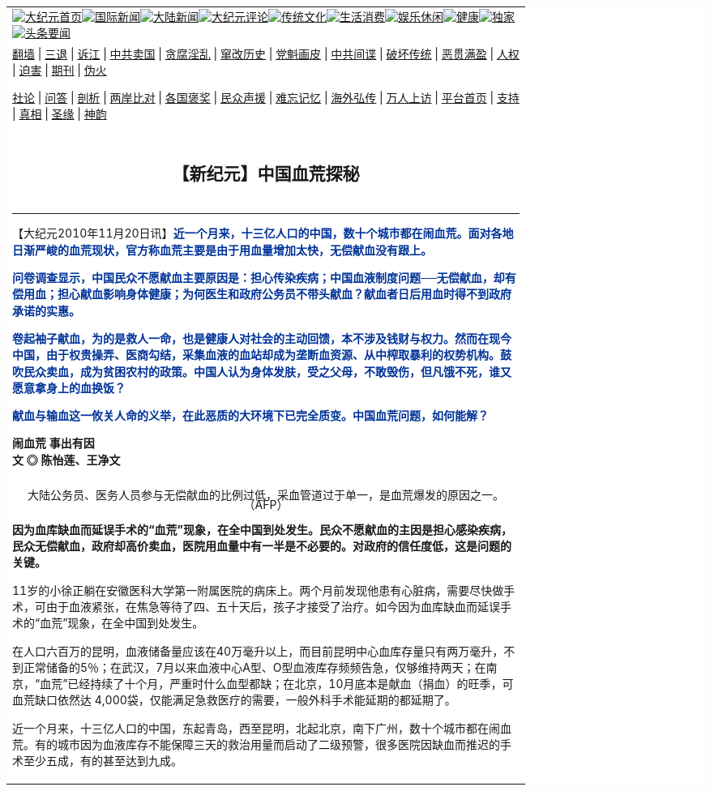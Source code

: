 <a name="1" id="1" target="_blank"></a><span id="1"></span>
<table align=center border="0"><tr><td colspan="2" VALIGN=TOP><a href="https://github.com/19920513/djy/blob/master/gb/nf1351518.md#1"><img src="https://raw.githubusercontent.com/19920513/www/master/t/djy/1.jpg" title="大纪元首页" alt="大纪元首页"></a><a href="https://github.com/19920513/djy/blob/master/gb/n24hr.md#1"><img src="https://raw.githubusercontent.com/19920513/www/master/t/djy/3.jpg" title="国际新闻" alt="国际新闻"></a><a href="https://github.com/19920513/djy/blob/master/gb/nsc413.md#1"><img src="https://raw.githubusercontent.com/19920513/www/master/t/djy/4.jpg" title="大陆新闻" alt="大陆新闻"></a><a href="https://github.com/19920513/djy/blob/master/gb/news392.md#1"><img src="https://raw.githubusercontent.com/19920513/www/master/t/djy/5.jpg" title="大纪元评论" alt="大纪元评论"></a><a href="https://github.com/19920513/djy/blob/master/gb/news2007.md#1"><img src="https://raw.githubusercontent.com/19920513/www/master/t/djy/6.jpg" title="传统文化" alt="传统文化"></a><a href="https://github.com/19920513/djy/blob/master/gb/news2008.md#1"><img src="https://raw.githubusercontent.com/19920513/www/master/t/djy/7.jpg" title="生活消费" alt="生活消费"></a><a href="https://github.com/19920513/djy/blob/master/gb/ncyule.md#1"><img src="https://raw.githubusercontent.com/19920513/www/master/t/djy/8.jpg" title="娱乐休闲" alt="娱乐休闲"></a><a href="https://github.com/19920513/djy/blob/master/gb/nsc1002.md#1"><img src="https://raw.githubusercontent.com/19920513/www/master/t/djy/9.jpg" title="健康" alt="健康"></a><a href="https://github.com/19920513/djy/blob/master/gb/nf6092.md#1"><img src="https://raw.githubusercontent.com/19920513/www/master/t/djy/10a.jpg" title="独家" alt="独家"></a><a href="https://github.com/19920513/djy/blob/master/gb/nf4514.md#1"><img src="https://raw.githubusercontent.com/19920513/www/master/t/djy/12a.jpg" title="头条要闻" alt="头条要闻"></a></td></tr>
<tr><td colspan="2" VALIGN=TOP><a target="_blank" href="https://github.com/19920513/www/blob/master/README.md?zsrh#1">翻墙</a> | <a target="_blank" href="https://github.com/19920513/djy/blob/master/gb/nf5657.md#1">三退</a> | <a target="_blank" href="https://github.com/19920513/djy/blob/master/gb/nf6124.md#1">诉江</a> | <a target="_blank" href="https://github.com/19920513/djy/blob/master/gb/nf1176117.md#1">中共卖国</a> | <a target="_blank" href="https://github.com/19920513/djy/blob/master/gb/nf5773.md#1">贪腐淫乱</a> | <a target="_blank" href="https://github.com/19920513/djy/blob/master/gb/nf1176115.md#1">窜改历史</a> | <a target="_blank" href="https://github.com/19920513/djy/blob/master/gb/nf1176107.md#1">党魁画皮</a> | <a target="_blank" href="https://github.com/19920513/djy/blob/master/gb/nf1320400.md#1">中共间谍</a> | <a target="_blank" href="https://github.com/19920513/djy/blob/master/gb/nf1176114.md#1">破坏传统</a> | <a target="_blank" href="https://github.com/19920513/ntdtv/blob/master/gb/prog447_1.md#1">恶贯满盈</a> | <a target="_blank" href="https://github.com/19920513/djy/blob/master/gb/ncid278.md#1">人权</a> | <a target="_blank" href="https://github.com/19920513/djy/blob/master/gb/nf1176111.md#1">迫害</a> | <a target="_blank" href="https://gitlab.com/szzdlab/mh-qikan/blob/master/README.md#1">期刊</a> | <a target="_blank" href="https://github.com/19920513/djy/blob/master/gb/nf5562.md#1">伪火</a></p><p><a target="_blank" href="https://github.com/19920513/djy/blob/master/gb/9p.md#1">社论</a> | <a target="_blank" href="https://github.com/19920513/djy/blob/master/gb/nf4378.md#1">问答</a> | <a target="_blank" href="https://github.com/19920513/djy/blob/master/gb/nf5792.md#1">剖析</a> | <a target="_blank" href="https://github.com/19920513/djy/blob/master/gb/nf5735.md#1">两岸比对</a> | <a target="_blank" href="https://github.com/19920513/djy/blob/master/gb/nf6119.md#1">各国褒奖</a> | <a target="_blank" href="https://github.com/19920513/djy/blob/master/gb/nf6120.md#1">民众声援</a> | <a target="_blank" href="https://github.com/19920513/djy/blob/master/gb/nf1188594.md#1">难忘记忆</a> | <a target="_blank" href="https://github.com/19920513/djy/blob/master/gb/nf3180.md#1">海外弘传</a> | <a target="_blank" href="https://github.com/19920513/djy/blob/master/gb/nf5410.md#1">万人上访</a> | <a target="_blank" href="https://github.com/19920513/www/blob/master/README.md?zsrh#1">平台首页</a> | <a target="_blank" href="https://github.com/19920513/djy/blob/master/gb/nf4386.md#1">支持</a> | <a target="_blank" href="https://github.com/19920513/djy/blob/master/gb/nf4389.md#1">真相</a> | <a target="_blank" href="https://github.com/19920513/djy/blob/master/gb/nf5790.md#1">圣缘</a> | <a target="_blank" href="https://github.com/19920513/djy/blob/master/gb/nf4786.md#1">神韵</a></td></tr>
<tr><td VALIGN=TOP width="626"><h2 align=center>【新纪元】中国血荒探秘</h2>

<h6></h6>
<hr>
	<p>【大纪元2010年11月20日讯】<font color="#003399"><b>近一个月来，十三亿人口的中国，数十个城市都在闹血荒。面对各地日渐严峻的血荒现状，官方称血荒主要是由于用血量增加太快，无偿献血没有跟上。</p>
<p>问卷调查显示，中国民众不愿献血主要原因是：担心传染疾病；中国血液制度问题──无偿献血，却有偿用血；担心献血影响身体健康；为何医生和政府公务员不带头献血？献血者日后用血时得不到政府承诺的实惠。</p>
<p>卷起袖子献血，为的是救人一命，也是健康人对社会的主动回馈，本不涉及钱财与权力。然而在现今中国，由于权贵操弄、医商勾结，采集血液的血站却成为垄断血资源、从中榨取暴利的权势机构。鼓吹民众卖血，成为贫困农村的政策。中国人认为身体发肤，受之父母，不敢毁伤，但凡饿不死，谁又愿意拿身上的血换饭？</p>
<p>献血与输血这一攸关人命的义举，在此恶质的大环境下已完全质变。中国血荒问题，如何能解？</font></b></p>
<p><b>闹血荒 事出有因</b><br /><b>文 ◎ 陈怡莲、王净文 </b><br /></p>
<div style="line-height: 90%; text-align: center;">
	<ahref=" https://i.epochtimes.com/assets/uploads/2015/05/1011200817191944-450x317.jpg" target="_blank" rel="noreferrer noopener"></a><br /><span class="bn12">大陆公务员、医务人员参与无偿献血的比例过低，采血管道过于单一，是血荒爆发的原因之一。（AFP）</span></div>
<p></p>
<p><b>因为血库缺血而延误手术的“血荒”现象，在全中国到处发生。民众不愿献血的主因是担心感染疾病，民众无偿献血，政府却高价卖血，医院用血量中有一半是不必要的。对政府的信任度低，这是问题的关键。</b></p>
<p>11岁的小徐正躺在安徽医科大学第一附属医院的病床上。两个月前发现他患有心脏病，需要尽快做手术，可由于血液紧张，在焦急等待了四、五十天后，孩子才接受了治疗。如今因为血库缺血而延误手术的“血荒”现象，在全中国到处发生。</p>
<p>在人口六百万的昆明，血液储备量应该在40万毫升以上，而目前昆明中心血库存量只有两万毫升，不到正常储备的5％；在武汉，7月以来血液中心A型、O型血液库存频频告急，仅够维持两天；在南京，“血荒”已经持续了十个月，严重时什么血型都缺；在北京，10月底本是献血（捐血）的旺季，可血荒缺口依然达 4,000袋，仅能满足急救医疗的需要，一般外科手术能延期的都延期了。</p>
<p>近一个月来，十三亿人口的中国，东起青岛，西至昆明，北起北京，南下广州，数十个城市都在闹血荒。有的城市因为血液库存不能保障三天的救治用量而启动了二级预警，很多医院因缺血而推迟的手术至少五成，有的甚至达到九成。</p>